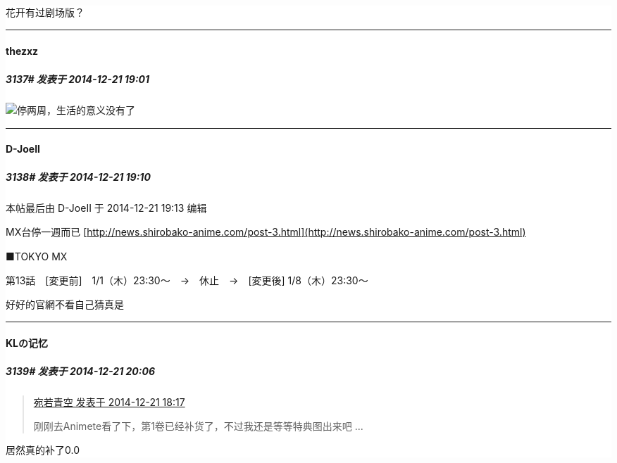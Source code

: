 


花开有过剧场版？







-----

####  thezxz  
##### 3137#       发表于 2014-12-21 19:01



<img src="https://static.saraba1st.com/image/smiley/face/100.gif" referrerpolicy="no-referrer">停两周，生活的意义没有了







-----

####  D-JoeII  
##### 3138#       发表于 2014-12-21 19:10



 本帖最后由 D-JoeII 于 2014-12-21 19:13 编辑 

MX台停一週而已
[http://news.shirobako-anime.com/post-3.html](http://news.shirobako-anime.com/post-3.html)


■TOKYO MX

第13話　[変更前]　1/1（木）23:30～　→　休止　→　[変更後] 1/8（木）23:30～


好好的官網不看自己猜真是







-----

####  KLの记忆  
##### 3139#       发表于 2014-12-21 20:06



<blockquote><a href="httphttps://bbs.saraba1st.com/2b/forum.php?mod=redirect&amp;goto=findpost&amp;pid=27560197&amp;ptid=1047378" target="_blank">宛若青空 发表于 2014-12-21 18:17</a>

刚刚去Animete看了下，第1卷已经补货了，不过我还是等等特典图出来吧 ...</blockquote>
居然真的补了0.0




